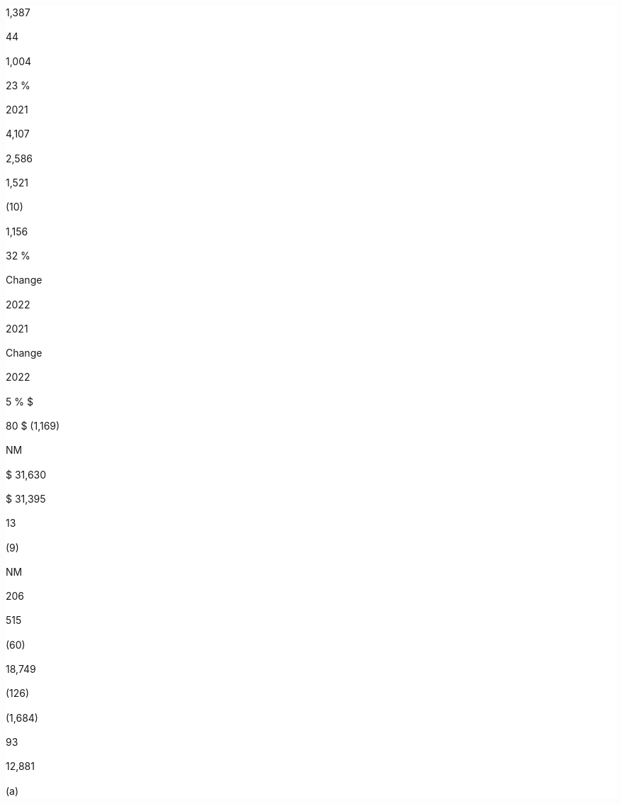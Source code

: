 1,387

44

1,004

23  %

2021

4,107

2,586

1,521

(10)

1,156

32 %

Change

2022

2021

Change

2022

 5 % $

80  $  (1,169)

NM

$  31,630

$  31,395

 13

 (9)

NM

206

515

 (60)

  18,749

(126)

(1,684)

 93

  12,881

(a)
